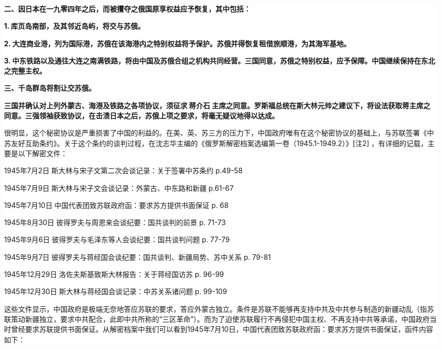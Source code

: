   <strong>
   二、因日本在一九零四年之后，而被攫夺之俄国原享权益应予恢复，其中包括：
  </strong>
 </p>
 <p>
  <strong>
   1. 库页岛南部，及其邻近岛屿，将交与苏俄。
  </strong>
 </p>
 <p>
  <strong>
   2. 大连商业港，列为国际港，苏俄在该海港内之特别权益将予保护。苏俄并得恢复租借旅顺港，为其海军基地。
  </strong>
 </p>
 <p>
  <strong>
   3. 中东铁路以及通往大连之南满铁路，将由中国及苏俄合组之机构共同经营。三国同意，苏俄之特别权益，应予保障。中国继续保持在东北之完整主权。
  </strong>
 </p>
 <p>
  <strong>
   三、千岛群岛将割让交苏俄。
  </strong>
 </p>
 <p>
  <strong>
   三国并确认对上列外蒙古、海港及铁路之各项协议，须征求
   <ok href="https://www.epochtimes.com/gb/tag/%E8%92%8B%E4%BB%8B%E7%9F%B3.html">
    蒋介石
   </ok>
   主席之同意。罗斯福总统在斯大林元帅之建议下，将设法获取蒋主席之同意。三强领袖获致协议，在击溃日本之后，苏俄上项之要求，将毫无疑议地得以达成。
  </strong>
 </p>
 <p>
  很明显，这个秘密协议是严重损害了中国的利益的。在美、英、苏三方的压力下，中国政府唯有在这个秘密协议的基础上，与苏联签署《中苏友好互助条约》。关于这个条约的谈判过程，在沈志华主编的《俄罗斯解密档案选编第一卷（1945.1-1949.2）》[注2] ，有详细的记载，主要是以下解密文件：
 </p>
 <p>
  1945年7月2日 斯大林与宋子文第二次会谈记录：关于签署中苏条约 p.49-58
 </p>
 <p>
  1945年7月9日 斯大林与宋子文会谈记录：外蒙古、中东路和新疆 p.61-67
 </p>
 <p>
  1945年7月10日 中国代表团致苏联政府函：要求苏方提供书面保证 p. 68
 </p>
 <p>
  1945年8月30日 彼得罗夫与周恩来会谈纪要：国共谈判的前景 p. 71-73
 </p>
 <p>
  1945年9月6日 彼得罗夫与毛泽东等人会谈纪要：国共谈判问题 p. 77-79
 </p>
 <p>
  1945年9月7日 彼得罗夫与蒋经国会谈纪要：国共谈判、新疆局势、苏中关系 p. 79-81
 </p>
 <p>
  1945年12月29日 洛佐夫斯基致斯大林报告：关于蒋经国访苏 p. 96-99
 </p>
 <p>
  1945年12月30日 斯大林与蒋经国会谈记录：中苏关系诸问题 p. 99-109
 </p>
 <p>
  这些文件显示，中国政府是极端无奈地答应苏联的要求，答应外蒙古独立。条件是苏联不能够再支持中共及中共参与制造的新疆动乱（指苏联策动新疆独立，要求中共配合，此即中共所称的“三区革命”）。而为了迫使苏联履行不再侵犯中国主权、不再支持中共等承诺，中国政府当时曾经要求苏联提供书面保证。从解密档案中我们可以看到1945年7月10日，中国代表团致苏联政府函：要求苏方提供书面保证，函件内容如下：